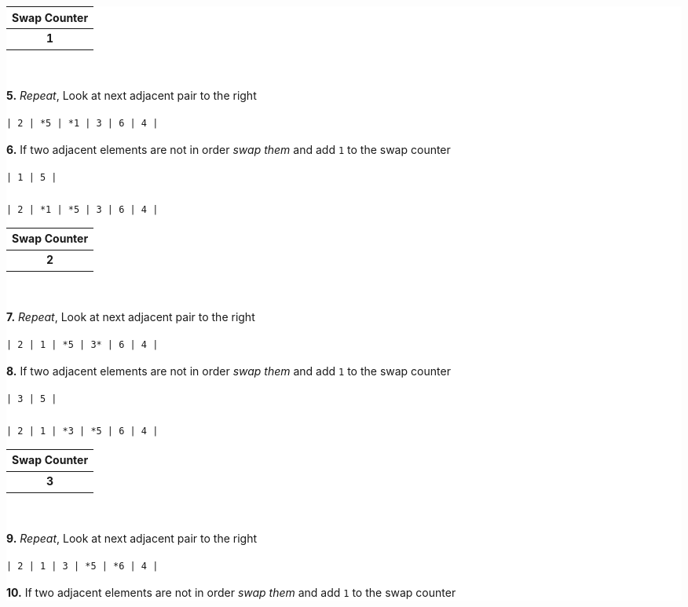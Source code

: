 |Swap Counter|
|:-:|
|**1**|

<br>

**5.** *Repeat*, Look at next adjacent pair to the right

```txt
| 2 | *5 | *1 | 3 | 6 | 4 |
```

**6.** If two adjacent elements are not in order *swap them* and add `1` to the swap counter

```txt
| 1 | 5 |

| 2 | *1 | *5 | 3 | 6 | 4 |
```

|Swap Counter|
|:-:|
|**2**|

<br>

**7.** *Repeat*, Look at next adjacent pair to the right

```txt
| 2 | 1 | *5 | 3* | 6 | 4 |
```

**8.** If two adjacent elements are not in order *swap them* and add `1` to the swap counter

```txt
| 3 | 5 |

| 2 | 1 | *3 | *5 | 6 | 4 |
```

|Swap Counter|
|:-:|
|**3**|

<br>

**9.** *Repeat*, Look at next adjacent pair to the right

```txt
| 2 | 1 | 3 | *5 | *6 | 4 |
```

**10.** If two adjacent elements are not in order *swap them* and add `1` to the swap counter
